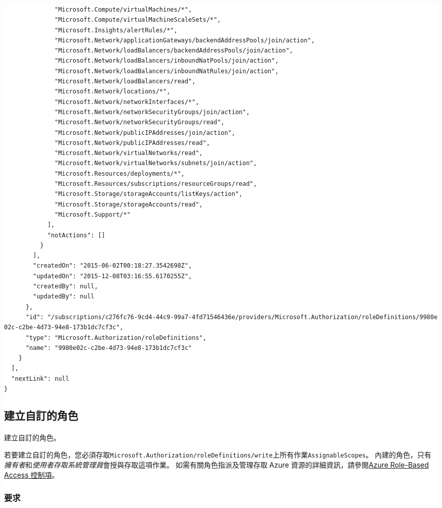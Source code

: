 ```
              "Microsoft.Compute/virtualMachines/*",
              "Microsoft.Compute/virtualMachineScaleSets/*",
              "Microsoft.Insights/alertRules/*",
              "Microsoft.Network/applicationGateways/backendAddressPools/join/action",
              "Microsoft.Network/loadBalancers/backendAddressPools/join/action",
              "Microsoft.Network/loadBalancers/inboundNatPools/join/action",
              "Microsoft.Network/loadBalancers/inboundNatRules/join/action",
              "Microsoft.Network/loadBalancers/read",
              "Microsoft.Network/locations/*",
              "Microsoft.Network/networkInterfaces/*",
              "Microsoft.Network/networkSecurityGroups/join/action",
              "Microsoft.Network/networkSecurityGroups/read",
              "Microsoft.Network/publicIPAddresses/join/action",
              "Microsoft.Network/publicIPAddresses/read",
              "Microsoft.Network/virtualNetworks/read",
              "Microsoft.Network/virtualNetworks/subnets/join/action",
              "Microsoft.Resources/deployments/*",
              "Microsoft.Resources/subscriptions/resourceGroups/read",
              "Microsoft.Storage/storageAccounts/listKeys/action",
              "Microsoft.Storage/storageAccounts/read",
              "Microsoft.Support/*"
            ],
            "notActions": []
          }
        ],
        "createdOn": "2015-06-02T00:18:27.3542698Z",
        "updatedOn": "2015-12-08T03:16:55.6170255Z",
        "createdBy": null,
        "updatedBy": null
      },
      "id": "/subscriptions/c276fc76-9cd4-44c9-99a7-4fd71546436e/providers/Microsoft.Authorization/roleDefinitions/9980e02c-c2be-4d73-94e8-173b1dc7cf3c",
      "type": "Microsoft.Authorization/roleDefinitions",
      "name": "9980e02c-c2be-4d73-94e8-173b1dc7cf3c"
    }
  ],
  "nextLink": null
}

```

## <a name="create-a-custom-role"></a>建立自訂的角色
建立自訂的角色。

若要建立自訂的角色，您必須存取`Microsoft.Authorization/roleDefinitions/write`上所有作業`AssignableScopes`。 內建的角色，只有*擁有者*和*使用者存取系統管理員*會授與存取這項作業。 如需有關角色指派及管理存取 Azure 資源的詳細資訊，請參閱[Azure Role-Based Access 控制項](role-based-access-control-configure.md)。

### <a name="request"></a>要求
